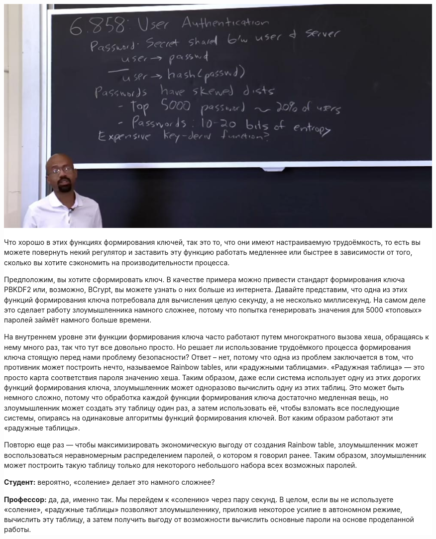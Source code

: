 ![](../../_resources/f85a777219664901ac4c1880f2c8cff7.jpeg)

Что хорошо в этих функциях формирования ключей, так это то, что они имеют настраиваемую трудоёмкость, то есть вы можете повернуть некий регулятор и заставить эту функцию работать медленнее или быстрее в зависимости от того, сколько вы хотите сэкономить на производительности процесса.

Предположим, вы хотите сформировать ключ. В качестве примера можно привести стандарт формирования ключа PBKDF2 или, возможно, BCrypt, вы можете узнать о них больше из интернета. Давайте представим, что одна из этих функций формирования ключа потребовала для вычисления целую секунду, а не несколько миллисекунд. На самом деле это сделает работу злоумышленника намного сложнее, потому что попытка генерировать значения для 5000 «топовых» паролей займёт намного больше времени.

На внутреннем уровне эти функции формирования ключа часто работают путем многократного вызова хеша, обращаясь к нему много раз, так что тут все довольно просто. Но решает ли использование трудоёмкого процесса формирования ключа стоящую перед нами проблему безопасности? Ответ – нет, потому что одна из проблем заключается в том, что противник может построить нечто, называемое Rainbow tables, или «радужными таблицами». «Радужная таблица» — это просто карта соответствия пароля значению хеша. Таким образом, даже если система использует одну из этих дорогих функций формирования ключа, злоумышленник может одноразово вычислить одну из этих таблиц. Это может быть немного сложно, потому что обработка каждой функции формирования ключа достаточно медленная вещь, но злоумышленник может создать эту таблицу один раз, а затем использовать её, чтобы взломать все последующие системы, опираясь на одинаковые алгоритмы функций формирования ключей. Вот каким образом работают эти «радужные таблицы».

Повторю еще раз — чтобы максимизировать экономическую выгоду от создания Rainbow table, злоумышленник может воспользоваться неравномерным распределением паролей, о котором я говорил ранее. Таким образом, злоумышленник может построить такую таблицу только для некоторого небольшого набора всех возможных паролей.

**Студент:** вероятно, «соление» делает это намного сложнее?

**Профессор:** да, да, именно так. Мы перейдем к «солению» через пару секунд. В целом, если вы не используете «соление», «радужные таблицы» позволяют злоумышленнику, приложив некоторое усилие в автономном режиме, вычислить эту таблицу, а затем получить выгоду от возможности вычислить основные пароли на основе проделанной работы.
